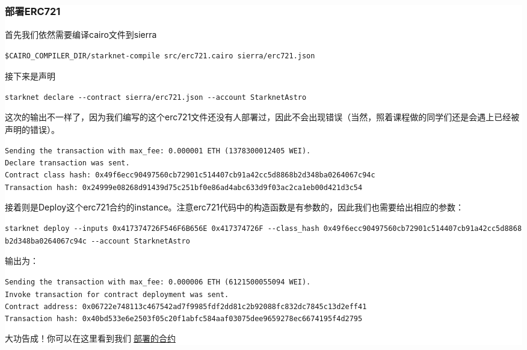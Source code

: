 ### 部署ERC721

首先我们依然需要编译cairo文件到sierra
```
$CAIRO_COMPILER_DIR/starknet-compile src/erc721.cairo sierra/erc721.json
```
接下来是声明
```
starknet declare --contract sierra/erc721.json --account StarknetAstro
```

这次的输出不一样了，因为我们编写的这个erc721文件还没有人部署过，因此不会出现错误（当然，照着课程做的同学们还是会遇上已经被声明的错误）。

```
Sending the transaction with max_fee: 0.000001 ETH (1378300012405 WEI).
Declare transaction was sent.
Contract class hash: 0x49f6ecc90497560cb72901c514407cb91a42cc5d8868b2d348ba0264067c94c
Transaction hash: 0x24999e08268d91439d75c251bf0e86ad4abc633d9f03ac2ca1eb00d421d3c54
```

接着则是Deploy这个erc721合约的instance。注意erc721代码中的构造函数是有参数的，因此我们也需要给出相应的参数：

```
starknet deploy --inputs 0x417374726F546F6B656E 0x417374726F --class_hash 0x49f6ecc90497560cb72901c514407cb91a42cc5d8868b2d348ba0264067c94c --account StarknetAstro
```

输出为：

```
Sending the transaction with max_fee: 0.000006 ETH (6121500055094 WEI).
Invoke transaction for contract deployment was sent.
Contract address: 0x06722e748113c467542ad7f9985fdf2dd81c2b92088fc832dc7845c13d2eff41
Transaction hash: 0x40bd533e6e2503f05c20f1abfc584aaf03075dee9659278ec6674195f4d2795
```
大功告成！你可以在这里看到我们 [部署的合约](https://testnet.starkscan.co/contract/0x06722e748113c467542ad7f9985fdf2dd81c2b92088fc832dc7845c13d2eff41)
